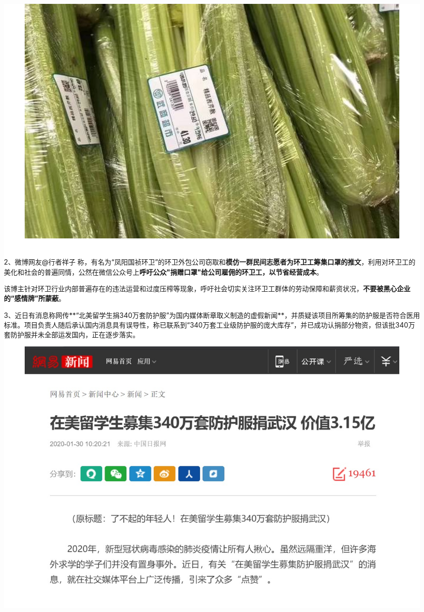 <div style="text-align:center"><img src="/images/202001/200131-3.jpg" width="90%"></div><br>

2、微博网友@行者祥子 称，有名为“凤阳国祯环卫”的环卫外包公司窃取和**模仿一群民间志愿者为环卫工筹集口罩的推文**，利用对环卫工的美化和社会的普遍同情，公然在微信公众号上**呼吁公众"捐赠口罩"给公司雇佣的环卫工，以节省经营成本**。

该博主针对环卫行业内部普遍存在的违法运营和过度压榨等现象，呼吁社会切实关注环卫工群体的劳动保障和薪资状况，**不要被黑心企业的“感情牌”所蒙蔽**。

3、近日有消息称网传**“北美留学生捐340万套防护服”为国内媒体断章取义制造的虚假新闻**，并质疑该项目所筹集的防护服是否符合医用标准。项目负责人随后承认国内消息具有误导性，称已联系到“340万套工业级防护服的庞大库存”，并已成功认捐部分物资，但该批340万套防护服并未全部运发国内，正在逐步落实。

<div style="text-align:center"><img src="/images/202001/200131-4.jpg" width="90%"></div><br>
